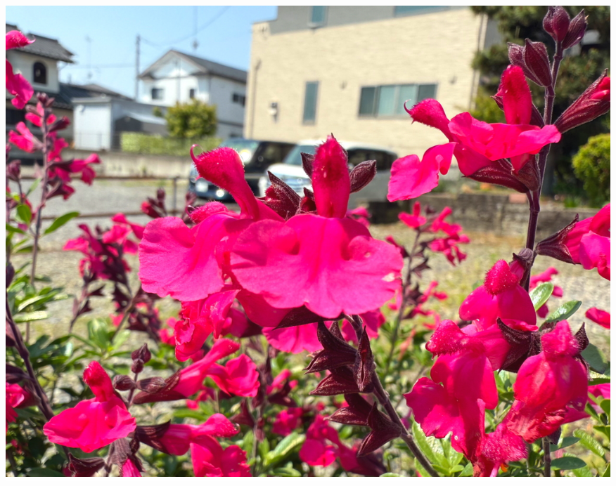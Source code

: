 <a href="20250513_019.JPG" target="_blank"><img src="20250513_019.JPG" alt="サンプル画像" width="900" /></a>